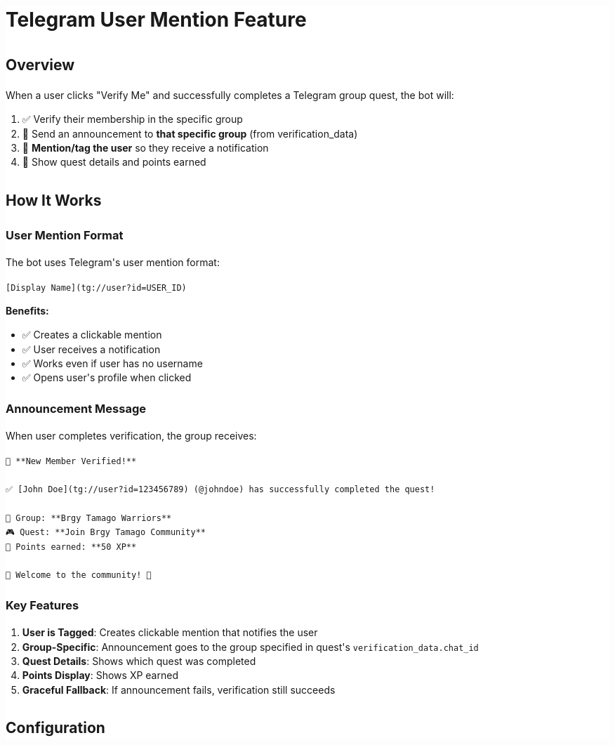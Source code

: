 # Telegram User Mention Feature

## Overview

When a user clicks "Verify Me" and successfully completes a Telegram group quest, the bot will:
1. ✅ Verify their membership in the specific group
2. 🎉 Send an announcement to **that specific group** (from verification_data)
3. 🔔 **Mention/tag the user** so they receive a notification
4. 💎 Show quest details and points earned

## How It Works

### User Mention Format

The bot uses Telegram's user mention format:
```
[Display Name](tg://user?id=USER_ID)
```

**Benefits:**
- ✅ Creates a clickable mention
- ✅ User receives a notification
- ✅ Works even if user has no username
- ✅ Opens user's profile when clicked

### Announcement Message

When user completes verification, the group receives:

```
🎉 **New Member Verified!**

✅ [John Doe](tg://user?id=123456789) (@johndoe) has successfully completed the quest!

📍 Group: **Brgy Tamago Warriors**
🎮 Quest: **Join Brgy Tamago Community**
💎 Points earned: **50 XP**

🎊 Welcome to the community! 🚀
```

### Key Features

1. **User is Tagged**: Creates clickable mention that notifies the user
2. **Group-Specific**: Announcement goes to the group specified in quest's `verification_data.chat_id`
3. **Quest Details**: Shows which quest was completed
4. **Points Display**: Shows XP earned
5. **Graceful Fallback**: If announcement fails, verification still succeeds

## Configuration

